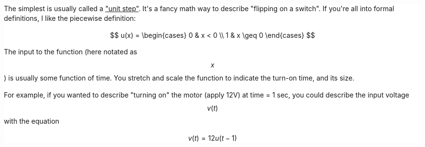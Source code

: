 The simplest is usually called a ["unit step"](https://en.wikipedia.org/wiki/Heaviside_step_function). It's a fancy math way to describe "flipping on a switch". If you're all into formal definitions, I like the piecewise definition:

$$ u(x) = \begin{cases} 0 & x < 0 \\ 1 & x \geq 0  \end{cases} $$

The input to the function (here notated as $$x$$) is usually some function of time. You stretch and scale the function to indicate the turn-on time, and its size.

For example, if you wanted to describe "turning on" the motor (apply 12V) at time = 1 sec, you could describe the input voltage $$v(t)$$ with the equation

$$ v(t) = 12u(t-1) $$

<div id="plot1"></div>
<script>
function step(t){
    if(t < 0){
        return 0;
    } else {
        return 1;
    }
}

function plot1PointsGen(){
    var retArray = []

    var minTime = -1.0;
    var maxTime = 5.0;
    var Ts = 0.01;

    for(t = minTime; t < maxTime; t += Ts){
        newValue = 12 * step(t - 1);

        retArray.push([t, newValue]);
    }

    return retArray;
}

functionPlot({
  target: '#plot1',
  title: '',
  grid: true,
  disableZoom:true,
  yAxis: {
      label: "Motor Voltage (V)",
      domain: [-3, 15]
  },
  xAxis: {
      label: "Time (s)",
      domain: [-1, 5]
  },
  data: [
    {
        points: plot1PointsGen(),
        fnType: 'points',
        graphType: 'polyline'
    }
  ]
})
</script>
